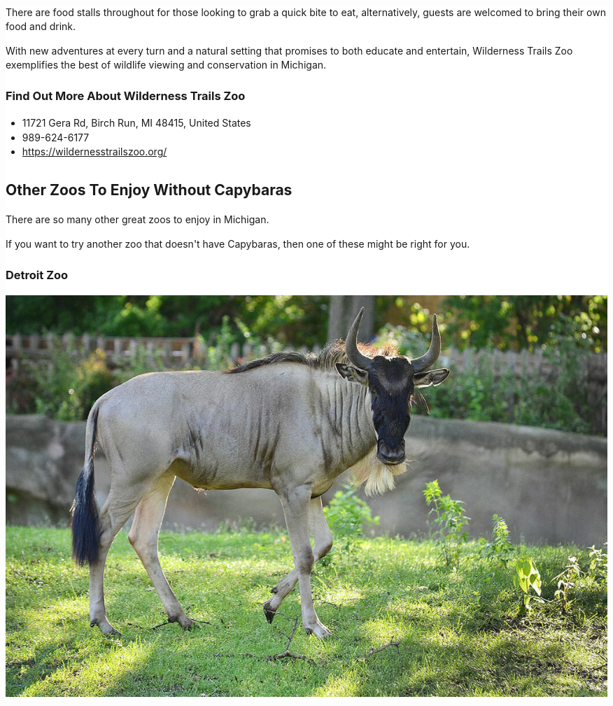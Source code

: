 There are food stalls throughout for those looking to grab a quick bite to eat, alternatively, guests are welcomed to bring their own food and drink. 

With new adventures at every turn and a natural setting that promises to both educate and entertain, Wilderness Trails Zoo exemplifies the best of wildlife viewing and conservation in Michigan.

<div class="find-out-more" markdown="1">

### Find Out More About Wilderness Trails Zoo

- 11721 Gera Rd, Birch Run, MI 48415, United States
- 989-624-6177
- https://wildernesstrailszoo.org/


</div>





## Other Zoos To Enjoy Without Capybaras

There are so many other great zoos to enjoy in Michigan. 

If you want to try another zoo that doesn't have Capybaras, then one of these might be right for you.

### Detroit Zoo

![Detroit Zoo](assets/images/zoos/detroitzoo.jpg)

